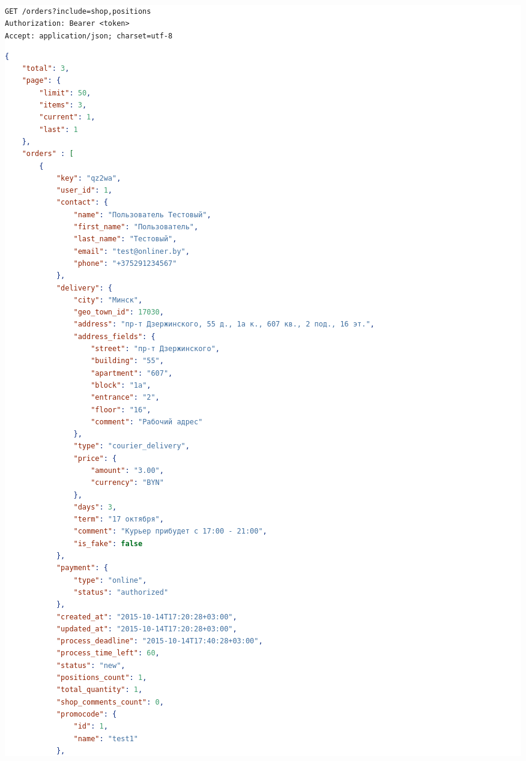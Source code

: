 ```http
GET /orders?include=shop,positions
Authorization: Bearer <token>
Accept: application/json; charset=utf-8
```
```json
{
    "total": 3,
    "page": {
        "limit": 50,
        "items": 3,
        "current": 1,
        "last": 1
    },
    "orders" : [
        {
            "key": "qz2wa",
            "user_id": 1,
            "contact": {
                "name": "Пользователь Тестовый",
                "first_name": "Пользователь",
                "last_name": "Тестовый",
                "email": "test@onliner.by",
                "phone": "+375291234567"
            },
            "delivery": {
                "city": "Минск",
                "geo_town_id": 17030,
                "address": "пр-т Дзержинского, 55 д., 1a к., 607 кв., 2 под., 16 эт.",
                "address_fields": {
                    "street": "пр-т Дзержинского",
                    "building": "55",
                    "apartment": "607",
                    "block": "1a",
                    "entrance": "2",
                    "floor": "16",
                    "comment": "Рабочий адрес"
                },
                "type": "courier_delivery",
                "price": {
                    "amount": "3.00", 
                    "currency": "BYN"
                },
                "days": 3,
                "term": "17 октября",
                "comment": "Курьер прибудет с 17:00 - 21:00",
                "is_fake": false
            },
            "payment": {
                "type": "online",
                "status": "authorized"
            },
            "created_at": "2015-10-14T17:20:28+03:00",
            "updated_at": "2015-10-14T17:20:28+03:00",
            "process_deadline": "2015-10-14T17:40:28+03:00",
            "process_time_left": 60,
            "status": "new",
            "positions_count": 1,
            "total_quantity": 1,
            "shop_comments_count": 0,
            "promocode": {
				"id": 1,
				"name": "test1"
			},
```